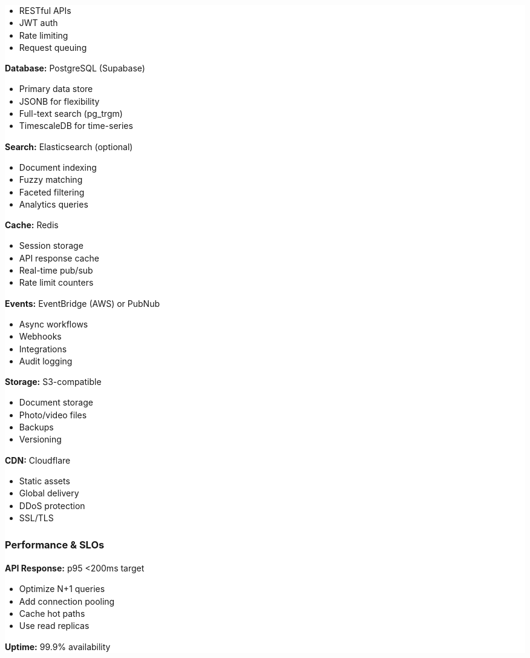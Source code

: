 - RESTful APIs
- JWT auth
- Rate limiting
- Request queuing

**Database:** PostgreSQL (Supabase)

- Primary data store
- JSONB for flexibility
- Full-text search (pg_trgm)
- TimescaleDB for time-series

**Search:** Elasticsearch (optional)

- Document indexing
- Fuzzy matching
- Faceted filtering
- Analytics queries

**Cache:** Redis

- Session storage
- API response cache
- Real-time pub/sub
- Rate limit counters

**Events:** EventBridge (AWS) or PubNub

- Async workflows
- Webhooks
- Integrations
- Audit logging

**Storage:** S3-compatible

- Document storage
- Photo/video files
- Backups
- Versioning

**CDN:** Cloudflare

- Static assets
- Global delivery
- DDoS protection
- SSL/TLS

### **Performance & SLOs**

**API Response:** p95 <200ms target

- Optimize N+1 queries
- Add connection pooling
- Cache hot paths
- Use read replicas

**Uptime:** 99.9% availability
